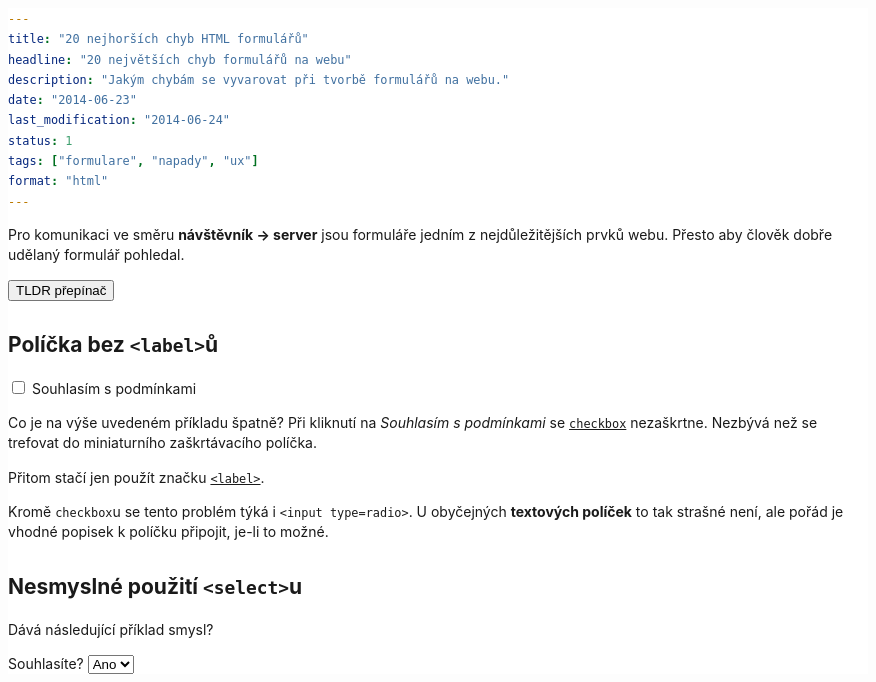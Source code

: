 ```yaml
---
title: "20 nejhorších chyb HTML formulářů"
headline: "20 největších chyb formulářů na webu"
description: "Jakým chybám se vyvarovat při tvorbě formulářů na webu."
date: "2014-06-23"
last_modification: "2014-06-24"
status: 1
tags: ["formulare", "napady", "ux"]
format: "html"
---
```


<p>Pro komunikaci ve směru <b>návštěvník → server</b> jsou formuláře jedním z nejdůležitějších prvků webu. Přesto aby člověk dobře udělaný formulář pohledal.</p>

<div>
<style>
  .tldr > p, .tldr ul, .tldr ol, .tldr pre, .tldr blockquote {display: none}
  .tldr {counter-reset: seznam;}
  .tldr h2:before {
    counter-increment: seznam;
    content: counter(seznam) ". ";
  }
</style>

<button onclick="toggle(this.parentNode, 'tldr')">TLDR přepínač</button>

<h2 id="label">Políčka bez <code>&lt;label></code>ů</h2>

<div class="live">
  <input type="checkbox"> Souhlasím s podmínkami
</div>

<p>Co je na výše uvedeném příkladu špatně? Při kliknutí na <i>Souhlasím s podmínkami</i> se <a href="/input#checkbox"><code>checkbox</code></a> nezaškrtne. Nezbývá než se trefovat do miniaturního zaškrtávacího políčka.</p>

<p>Přitom stačí jen použít značku <a href="/label-for"><code>&lt;label></code></a>.</p>

<p>Kromě <code>checkbox</code>u se tento problém týká i <code>&lt;input type=radio></code>. U obyčejných <b>textových políček</b> to tak strašné není, ale pořád je vhodné popisek k políčku připojit, je-li to možné.</p>



<h2 id="select">Nesmyslné použití <code>&lt;select></code>u</h2>

<p>Dává následující příklad smysl?</p>

<div class="live">
  <label>Souhlasíte?
  <select name="">
    <option value="">Ano</option>
    <option value="">Ne</option>
  </select>
  </label>
</div>
